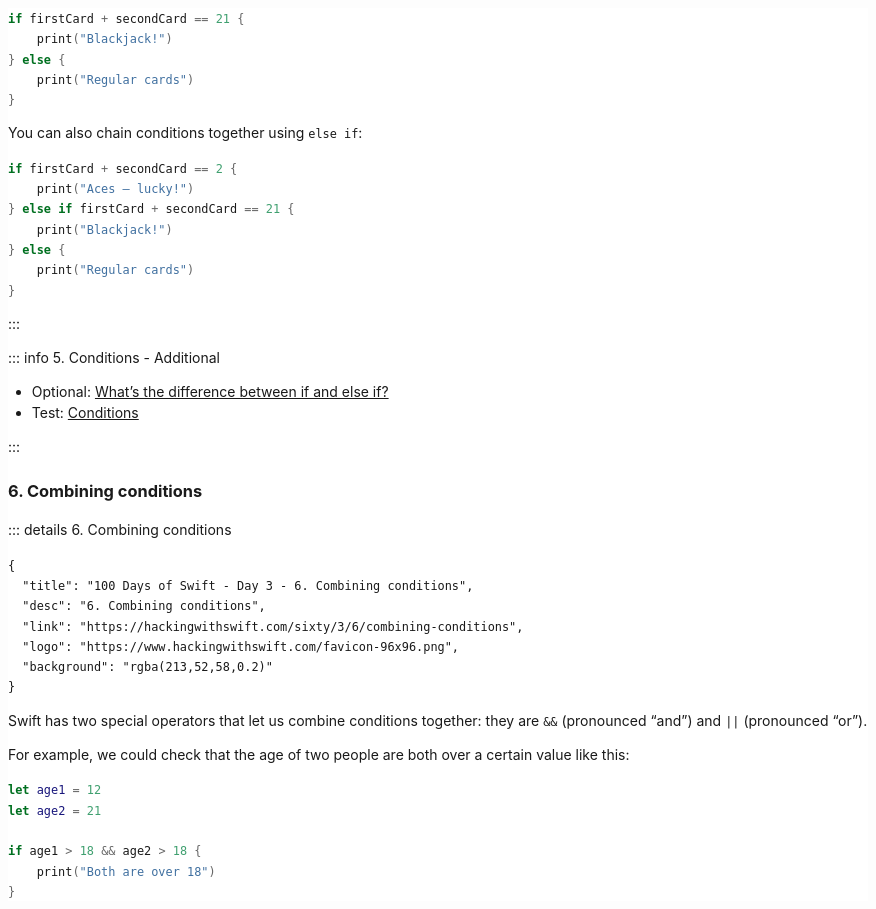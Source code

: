 ```swift
if firstCard + secondCard == 21 {
    print("Blackjack!")
} else {
    print("Regular cards")
}
```

You can also chain conditions together using `else if`:

```swift
if firstCard + secondCard == 2 {
    print("Aces – lucky!")
} else if firstCard + secondCard == 21 {
    print("Blackjack!")
} else {
    print("Regular cards")
}
```

:::

::: info 5. Conditions - Additional

- Optional: [What’s the difference between if and else if?][whats-the-difference-between-if-and-else-if]
- Test: [Conditions][test-conditions]

:::

### 6. Combining conditions

::: details 6. Combining conditions

```component VPCard
{  
  "title": "100 Days of Swift - Day 3 - 6. Combining conditions",
  "desc": "6. Combining conditions",
  "link": "https://hackingwithswift.com/sixty/3/6/combining-conditions",
  "logo": "https://www.hackingwithswift.com/favicon-96x96.png",
  "background": "rgba(213,52,58,0.2)"
}
```

<VidStack src="youtube/MJ8LnIliTRg" />

Swift has two special operators that let us combine conditions together: they are `&&` (pronounced “and”) and `||` (pronounced “or”).

For example, we could check that the age of two people are both over a certain value like this:

```swift
let age1 = 12
let age2 = 21

if age1 > 18 && age2 > 18 {
    print("Both are over 18")
}
```


[why-cant-swift-add-a-double-to-an-int]: https://hackingwithswift.com/quick-start/understanding-swift/why-cant-swift-add-a-double-to-an-int
[why-does-swift-have-a-dedicated-division-remainder-operator]: https://hackingwithswift.com/quick-start/understanding-swift/why-does-swift-have-a-dedicated-division-remainder-operator
[test-arithmetic-operators]: https://hackingwithswift.com/review/arithmetic-operators
[why-does-swift-need-operator-overloading]: https://hackingwithswift.com/quick-start/understanding-swift/why-does-swift-need-operator-overloading
[test-operator-overloading]: https://hackingwithswift.com/review/operator-overloading
[why-does-swift-have-compound-assignment-operators]: https://hackingwithswift.com/quick-start/understanding-swift/why-does-swift-have-compound-assignment-operators
[test-compound-assignment-operators]: https://hackingwithswift.com/review/compound-assignment-operators
[how-does-swift-let-us-compare-many-types-of-data]: https://hackingwithswift.com/quick-start/understanding-swift/how-does-swift-let-us-compare-many-types-of-data
[test-comparison-operators]: https://hackingwithswift.com/review/comparison-operators
[whats-the-difference-between-if-and-else-if]: https://hackingwithswift.com/quick-start/understanding-swift/whats-the-difference-between-if-and-else-if
[test-conditions]: https://hackingwithswift.com/review/conditions
[how-to-check-multiple-conditions]: https://hackingwithswift.com/quick-start/understanding-swift/how-to-check-multiple-conditions
[test-combining-conditions]: https://hackingwithswift.com/review/combining-conditions
[when-should-you-use-the-ternary-operator-in-swift]: https://hackingwithswift.com/quick-start/understanding-swift/when-should-you-use-the-ternary-operator-in-swift
[test-the-ternary-operator]: https://hackingwithswift.com/review/the-ternary-operator
[when-should-you-use-switch-statements-rather-than-if]: https://hackingwithswift.com/quick-start/understanding-swift/when-should-you-use-switch-statements-rather-than-if
[test-switch-statements]: https://hackingwithswift.com/review/switch-statements
[why-does-swift-have-two-range-operators]: https://hackingwithswift.com/quick-start/understanding-swift/why-does-swift-have-two-range-operators
[test-range-operators]: https://hackingwithswift.com/review/range-operators
[test-operators-and-conditions]: https://hackingwithswift.com/review/operators-and-conditions-summary